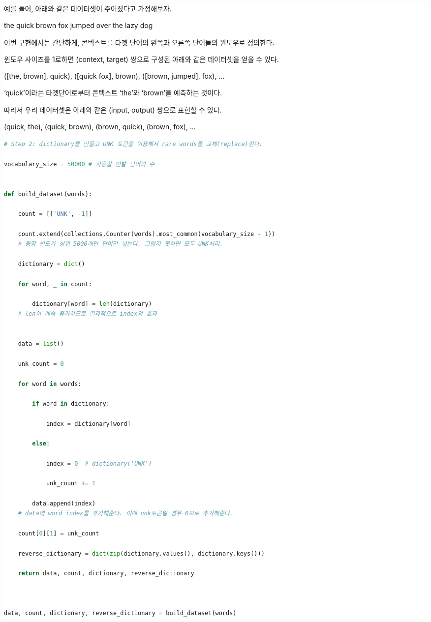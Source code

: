 
예를 들어, 아래와 같은 데이터셋이 주어졌다고 가정해보자.

the quick brown fox jumped over the lazy dog 

이번 구현에서는 간단하게, 콘텍스트를 타겟 단어의 왼쪽과 오른쪽 단어들의 윈도우로 정의한다. 

윈도우 사이즈를 1로하면 (context, target) 쌍으로 구성된 아래와 같은 데이터셋을 얻을 수 있다.

([the, brown], quick), ([quick fox], brown), ([brown, jumped], fox), …

‘quick’이라는 타겟단어로부터 콘텍스트 ‘the’와 ‘brown’을 예측하는 것이다. 

따라서 우리 데이터셋은 아래와 같은 (input, output) 쌍으로 표현할 수 있다.

(quick, the), (quick, brown), (brown, quick), (brown, fox), …


```python
# Step 2: dictionary를 만들고 UNK 토큰을 이용해서 rare words를 교체(replace)한다.

vocabulary_size = 50000 # 사용할 빈발 단어의 수


def build_dataset(words):

    count = [['UNK', -1]]

    count.extend(collections.Counter(words).most_common(vocabulary_size - 1))
    # 등장 빈도가 상위 5000개인 단어만 넣는다. 그렇지 못하면 모두 UNK처리.
    
    dictionary = dict()

    for word, _ in count:

        dictionary[word] = len(dictionary)
    # len이 계속 증가하므로 결과적으로 index의 효과


    data = list()

    unk_count = 0

    for word in words:

        if word in dictionary:

            index = dictionary[word]

        else:

            index = 0  # dictionary['UNK']

            unk_count += 1

        data.append(index)
    # data에 word index를 추가해준다. 이때 unk토큰일 경우 0으로 추가해준다.    

    count[0][1] = unk_count

    reverse_dictionary = dict(zip(dictionary.values(), dictionary.keys()))

    return data, count, dictionary, reverse_dictionary



data, count, dictionary, reverse_dictionary = build_dataset(words)

```